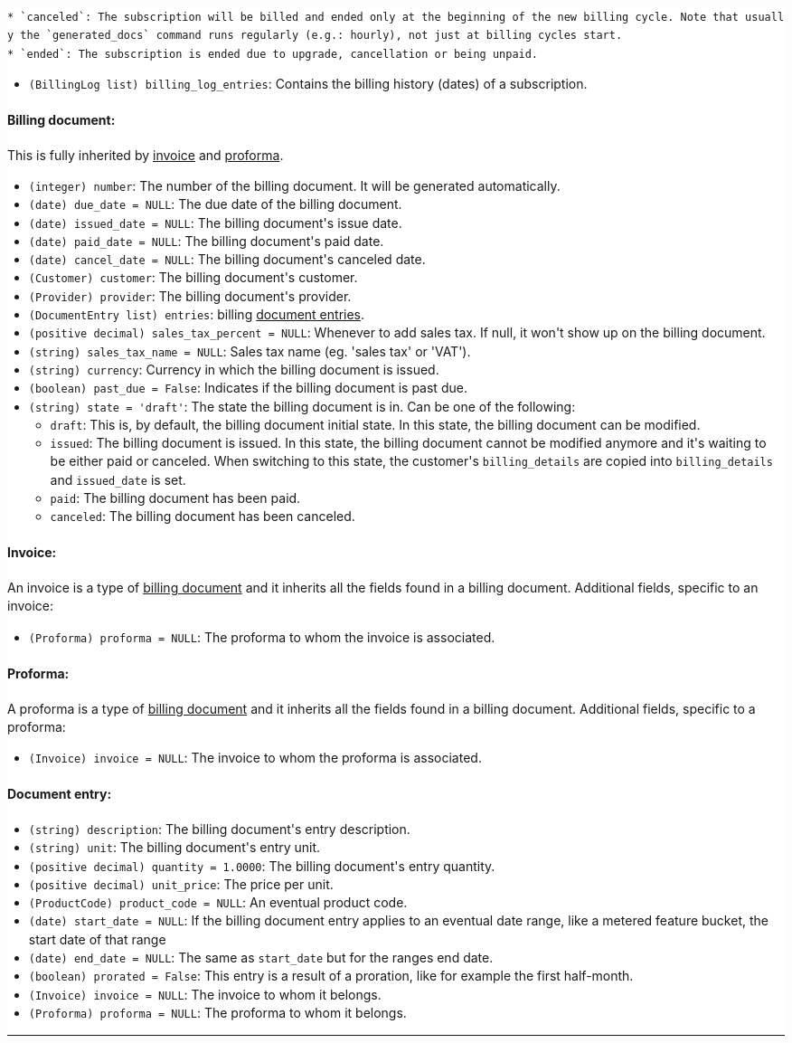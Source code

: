     * `canceled`: The subscription will be billed and ended only at the beginning of the new billing cycle. Note that usually the `generated_docs` command runs regularly (e.g.: hourly), not just at billing cycles start.
    * `ended`: The subscription is ended due to upgrade, cancellation or being unpaid.
* `(BillingLog list) billing_log_entries`: Contains the billing history (dates) of a subscription.

#### Billing document:
This is fully inherited by [invoice](#invoice) and [proforma](#proforma).

* `(integer) number`: The number of the billing document. It will be generated automatically.
* `(date) due_date = NULL`: The due date of the billing document.
* `(date) issued_date = NULL`: The billing document's issue date.
* `(date) paid_date = NULL`: The billing document's paid date.
* `(date) cancel_date = NULL`: The billing document's canceled date.
* `(Customer) customer`: The billing document's customer.
* `(Provider) provider`: The billing document's provider.
* `(DocumentEntry list) entries`: billing [document entries](#document-entry).
* `(positive decimal) sales_tax_percent = NULL`: Whenever to add sales tax. If null, it won't show up on the billing document.
* `(string) sales_tax_name = NULL`: Sales tax name (eg. 'sales tax' or 'VAT').
* `(string) currency`: Currency in which the billing document is issued.
* `(boolean) past_due = False`: Indicates if the billing document is past due.
* `(string) state = 'draft'`: The state the billing document is in. Can be one of the following:
    * `draft`: This is, by default, the billing document initial state. In this state, the billing document can be modified.
    * `issued`: The billing document is issued. In this state, the billing document cannot be modified anymore and it's waiting to be either paid or canceled. When switching to this state, the customer's `billing_details` are copied into `billing_details` and `issued_date` is set.
    * `paid`: The billing document has been paid.
    * `canceled`: The billing document has been canceled.

#### Invoice:
An invoice is a type of [billing document](#billing-document) and it inherits all the fields found in a billing document.
Additional fields, specific to an invoice:
* `(Proforma) proforma = NULL`: The proforma to whom the invoice is associated.

#### Proforma:
A proforma is a type of [billing document](#billing-document) and it inherits all the fields found in a billing document.
Additional fields, specific to a proforma:
* `(Invoice) invoice = NULL`: The invoice to whom the proforma is associated.

#### Document entry:
* `(string) description`: The billing document's entry description.
* `(string) unit`: The billing document's entry unit.
* `(positive decimal) quantity = 1.0000`: The billing document's entry quantity.
* `(positive decimal) unit_price`: The price per unit.
* `(ProductCode) product_code = NULL`: An eventual product code.
* `(date) start_date = NULL`: If the billing document entry applies to an eventual date range, like a metered feature bucket, the start date of that range
* `(date) end_date = NULL`: The same as `start_date` but for the ranges end date.
* `(boolean) prorated = False`: This entry is a result of a proration, like for example the first half-month.
* `(Invoice) invoice = NULL`: The invoice to whom it belongs.
* `(Proforma) proforma = NULL`: The proforma to whom it belongs.

---